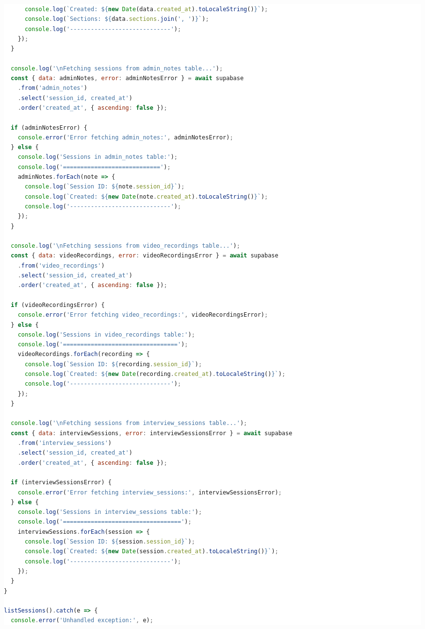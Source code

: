    ```javascript
         console.log(`Created: ${new Date(data.created_at).toLocaleString()}`);
         console.log(`Sections: ${data.sections.join(', ')}`);
         console.log('-----------------------------');
       });
     }

     console.log('\nFetching sessions from admin_notes table...');
     const { data: adminNotes, error: adminNotesError } = await supabase
       .from('admin_notes')
       .select('session_id, created_at')
       .order('created_at', { ascending: false });

     if (adminNotesError) {
       console.error('Error fetching admin_notes:', adminNotesError);
     } else {
       console.log('Sessions in admin_notes table:');
       console.log('============================');
       adminNotes.forEach(note => {
         console.log(`Session ID: ${note.session_id}`);
         console.log(`Created: ${new Date(note.created_at).toLocaleString()}`);
         console.log('-----------------------------');
       });
     }

     console.log('\nFetching sessions from video_recordings table...');
     const { data: videoRecordings, error: videoRecordingsError } = await supabase
       .from('video_recordings')
       .select('session_id, created_at')
       .order('created_at', { ascending: false });

     if (videoRecordingsError) {
       console.error('Error fetching video_recordings:', videoRecordingsError);
     } else {
       console.log('Sessions in video_recordings table:');
       console.log('=================================');
       videoRecordings.forEach(recording => {
         console.log(`Session ID: ${recording.session_id}`);
         console.log(`Created: ${new Date(recording.created_at).toLocaleString()}`);
         console.log('-----------------------------');
       });
     }

     console.log('\nFetching sessions from interview_sessions table...');
     const { data: interviewSessions, error: interviewSessionsError } = await supabase
       .from('interview_sessions')
       .select('session_id, created_at')
       .order('created_at', { ascending: false });

     if (interviewSessionsError) {
       console.error('Error fetching interview_sessions:', interviewSessionsError);
     } else {
       console.log('Sessions in interview_sessions table:');
       console.log('==================================');
       interviewSessions.forEach(session => {
         console.log(`Session ID: ${session.session_id}`);
         console.log(`Created: ${new Date(session.created_at).toLocaleString()}`);
         console.log('-----------------------------');
       });
     }
   }

   listSessions().catch(e => {
     console.error('Unhandled exception:', e);
   ```